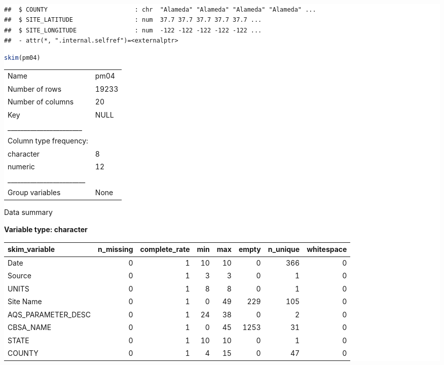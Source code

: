     ##  $ COUNTY                        : chr  "Alameda" "Alameda" "Alameda" "Alameda" ...
    ##  $ SITE_LATITUDE                 : num  37.7 37.7 37.7 37.7 37.7 ...
    ##  $ SITE_LONGITUDE                : num  -122 -122 -122 -122 -122 ...
    ##  - attr(*, ".internal.selfref")=<externalptr>

``` r
skim(pm04)
```

|                                                  |       |
|:-------------------------------------------------|:------|
| Name                                             | pm04  |
| Number of rows                                   | 19233 |
| Number of columns                                | 20    |
| Key                                              | NULL  |
| \_\_\_\_\_\_\_\_\_\_\_\_\_\_\_\_\_\_\_\_\_\_\_   |       |
| Column type frequency:                           |       |
| character                                        | 8     |
| numeric                                          | 12    |
| \_\_\_\_\_\_\_\_\_\_\_\_\_\_\_\_\_\_\_\_\_\_\_\_ |       |
| Group variables                                  | None  |

Data summary

**Variable type: character**

| skim_variable      | n_missing | complete_rate | min | max | empty | n_unique | whitespace |
|:-------------------|----------:|--------------:|----:|----:|------:|---------:|-----------:|
| Date               |         0 |             1 |  10 |  10 |     0 |      366 |          0 |
| Source             |         0 |             1 |   3 |   3 |     0 |        1 |          0 |
| UNITS              |         0 |             1 |   8 |   8 |     0 |        1 |          0 |
| Site Name          |         0 |             1 |   0 |  49 |   229 |      105 |          0 |
| AQS_PARAMETER_DESC |         0 |             1 |  24 |  38 |     0 |        2 |          0 |
| CBSA_NAME          |         0 |             1 |   0 |  45 |  1253 |       31 |          0 |
| STATE              |         0 |             1 |  10 |  10 |     0 |        1 |          0 |
| COUNTY             |         0 |             1 |   4 |  15 |     0 |       47 |          0 |
